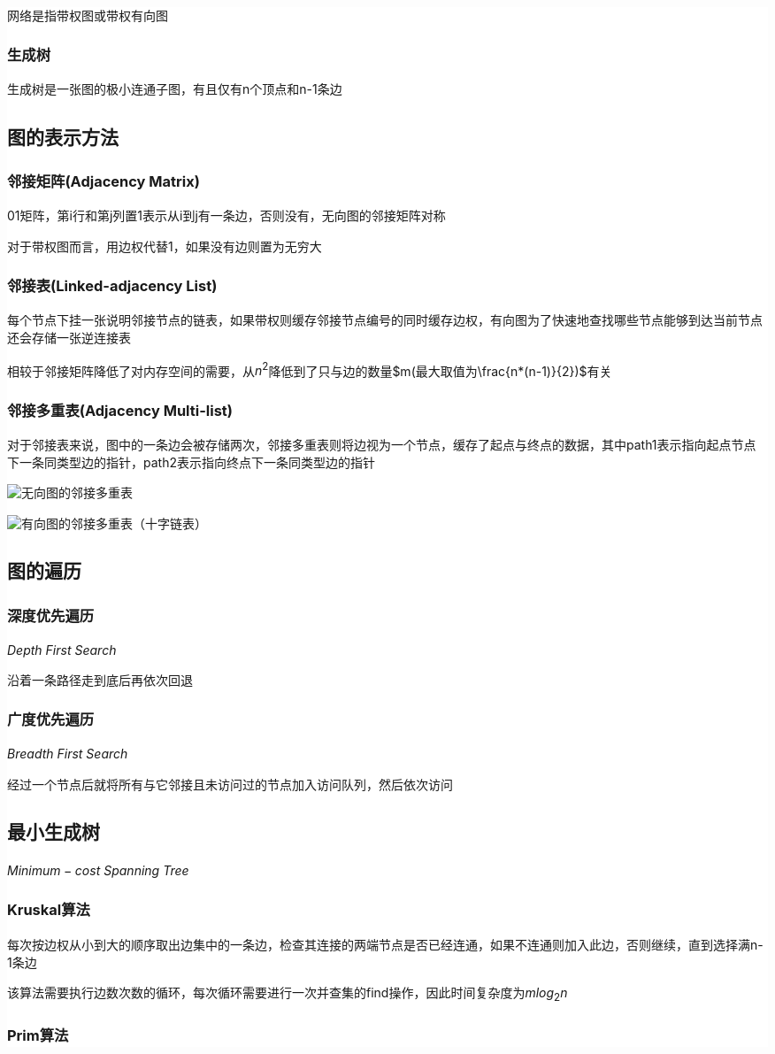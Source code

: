 网络是指带权图或带权有向图

### 生成树

生成树是一张图的极小连通子图，有且仅有n个顶点和n-1条边

## 图的表示方法

### 邻接矩阵(Adjacency Matrix)

01矩阵，第i行和第j列置1表示从i到j有一条边，否则没有，无向图的邻接矩阵对称

对于带权图而言，用边权代替1，如果没有边则置为无穷大

### 邻接表(Linked-adjacency List)

每个节点下挂一张说明邻接节点的链表，如果带权则缓存邻接节点编号的同时缓存边权，有向图为了快速地查找哪些节点能够到达当前节点还会存储一张逆连接表

相较于邻接矩阵降低了对内存空间的需要，从$n^2$降低到了只与边的数量$m(最大取值为\frac{n*(n-1)}{2})$有关

### 邻接多重表(Adjacency Multi-list)

对于邻接表来说，图中的一条边会被存储两次，邻接多重表则将边视为一个节点，缓存了起点与终点的数据，其中path1表示指向起点节点下一条同类型边的指针，path2表示指向终点下一条同类型边的指针

![无向图的邻接多重表](multilist.png)

![有向图的邻接多重表（十字链表）](dimultilist.png)

## 图的遍历

### 深度优先遍历

$Depth~First~Search$

沿着一条路径走到底后再依次回退

### 广度优先遍历

$Breadth~First~Search$

经过一个节点后就将所有与它邻接且未访问过的节点加入访问队列，然后依次访问

## 最小生成树

$Minimum-cost~Spanning~Tree$

### Kruskal算法

每次按边权从小到大的顺序取出边集中的一条边，检查其连接的两端节点是否已经连通，如果不连通则加入此边，否则继续，直到选择满n-1条边

该算法需要执行边数次数的循环，每次循环需要进行一次并查集的find操作，因此时间复杂度为$mlog_2n$

### Prim算法
